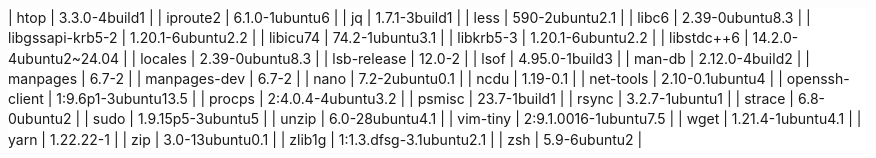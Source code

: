 | htop | 3.3.0-4build1 |
| iproute2 | 6.1.0-1ubuntu6 |
| jq | 1.7.1-3build1 |
| less | 590-2ubuntu2.1 |
| libc6 | 2.39-0ubuntu8.3 |
| libgssapi-krb5-2 | 1.20.1-6ubuntu2.2 |
| libicu74 | 74.2-1ubuntu3.1 |
| libkrb5-3 | 1.20.1-6ubuntu2.2 |
| libstdc++6 | 14.2.0-4ubuntu2~24.04 |
| locales | 2.39-0ubuntu8.3 |
| lsb-release | 12.0-2 |
| lsof | 4.95.0-1build3 |
| man-db | 2.12.0-4build2 |
| manpages | 6.7-2 |
| manpages-dev | 6.7-2 |
| nano | 7.2-2ubuntu0.1 |
| ncdu | 1.19-0.1 |
| net-tools | 2.10-0.1ubuntu4 |
| openssh-client | 1:9.6p1-3ubuntu13.5 |
| procps | 2:4.0.4-4ubuntu3.2 |
| psmisc | 23.7-1build1 |
| rsync | 3.2.7-1ubuntu1 |
| strace | 6.8-0ubuntu2 |
| sudo | 1.9.15p5-3ubuntu5 |
| unzip | 6.0-28ubuntu4.1 |
| vim-tiny | 2:9.1.0016-1ubuntu7.5 |
| wget | 1.21.4-1ubuntu4.1 |
| yarn | 1.22.22-1 |
| zip | 3.0-13ubuntu0.1 |
| zlib1g | 1:1.3.dfsg-3.1ubuntu2.1 |
| zsh | 5.9-6ubuntu2 |
